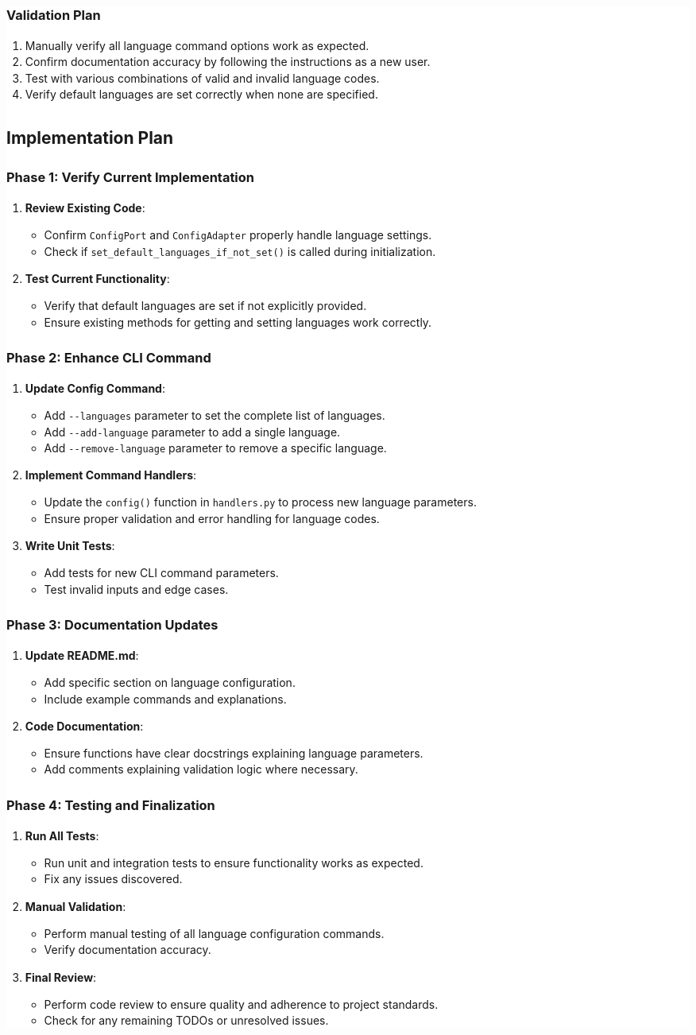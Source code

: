 ### Validation Plan
1. Manually verify all language command options work as expected.
2. Confirm documentation accuracy by following the instructions as a new user.
3. Test with various combinations of valid and invalid language codes.
4. Verify default languages are set correctly when none are specified.

## Implementation Plan

### Phase 1: Verify Current Implementation
1. **Review Existing Code**:
   - Confirm `ConfigPort` and `ConfigAdapter` properly handle language settings.
   - Check if `set_default_languages_if_not_set()` is called during initialization.

2. **Test Current Functionality**:
   - Verify that default languages are set if not explicitly provided.
   - Ensure existing methods for getting and setting languages work correctly.

### Phase 2: Enhance CLI Command
1. **Update Config Command**:
   - Add `--languages` parameter to set the complete list of languages.
   - Add `--add-language` parameter to add a single language.
   - Add `--remove-language` parameter to remove a specific language.

2. **Implement Command Handlers**:
   - Update the `config()` function in `handlers.py` to process new language parameters.
   - Ensure proper validation and error handling for language codes.

3. **Write Unit Tests**:
   - Add tests for new CLI command parameters.
   - Test invalid inputs and edge cases.

### Phase 3: Documentation Updates
1. **Update README.md**:
   - Add specific section on language configuration.
   - Include example commands and explanations.

2. **Code Documentation**:
   - Ensure functions have clear docstrings explaining language parameters.
   - Add comments explaining validation logic where necessary.

### Phase 4: Testing and Finalization
1. **Run All Tests**:
   - Run unit and integration tests to ensure functionality works as expected.
   - Fix any issues discovered.

2. **Manual Validation**:
   - Perform manual testing of all language configuration commands.
   - Verify documentation accuracy.

3. **Final Review**:
   - Perform code review to ensure quality and adherence to project standards.
   - Check for any remaining TODOs or unresolved issues.
